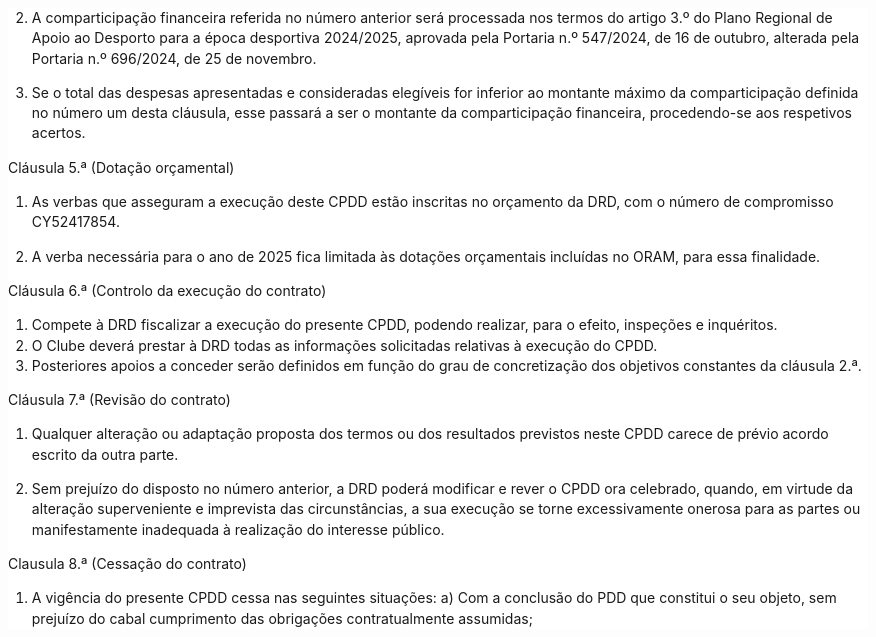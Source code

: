 2. A comparticipação financeira referida no número anterior será processada nos termos do artigo 3.º do Plano Regional
de Apoio ao Desporto para a época desportiva 2024/2025, aprovada pela Portaria n.º 547/2024, de 16 de outubro, alterada pela
Portaria n.º 696/2024, de 25 de novembro.

3. Se o total das despesas apresentadas e consideradas elegíveis for inferior ao montante máximo da comparticipação
definida no número um desta cláusula, esse passará a ser o montante da comparticipação financeira, procedendo-se aos
respetivos acertos.


Cláusula 5.ª
(Dotação orçamental)


1. As verbas que asseguram a execução deste CPDD estão inscritas no orçamento da DRD, com o número de
compromisso CY52417854.

2. A verba necessária para o ano de 2025 fica limitada às dotações orçamentais incluídas no ORAM, para essa
finalidade.


Cláusula 6.ª
(Controlo da execução do contrato)

1. Compete à DRD fiscalizar a execução do presente CPDD, podendo realizar, para o efeito, inspeções e inquéritos.
2. O Clube deverá prestar à DRD todas as informações solicitadas relativas à execução do CPDD.
3. Posteriores apoios a conceder serão definidos em função do grau de concretização dos objetivos constantes da
cláusula 2.ª.


Cláusula 7.ª
(Revisão do contrato)

1. Qualquer alteração ou adaptação proposta dos termos ou dos resultados previstos neste CPDD carece de prévio acordo
escrito da outra parte.

2. Sem prejuízo do disposto no número anterior, a DRD poderá modificar e rever o CPDD ora celebrado, quando, em
virtude da alteração superveniente e imprevista das circunstâncias, a sua execução se torne excessivamente onerosa para as
partes ou manifestamente inadequada à realização do interesse público.


Clausula 8.ª
(Cessação do contrato)

1. A vigência do presente CPDD cessa nas seguintes situações:
a) Com a conclusão do PDD que constitui o seu objeto, sem prejuízo do cabal cumprimento das obrigações
contratualmente assumidas;

